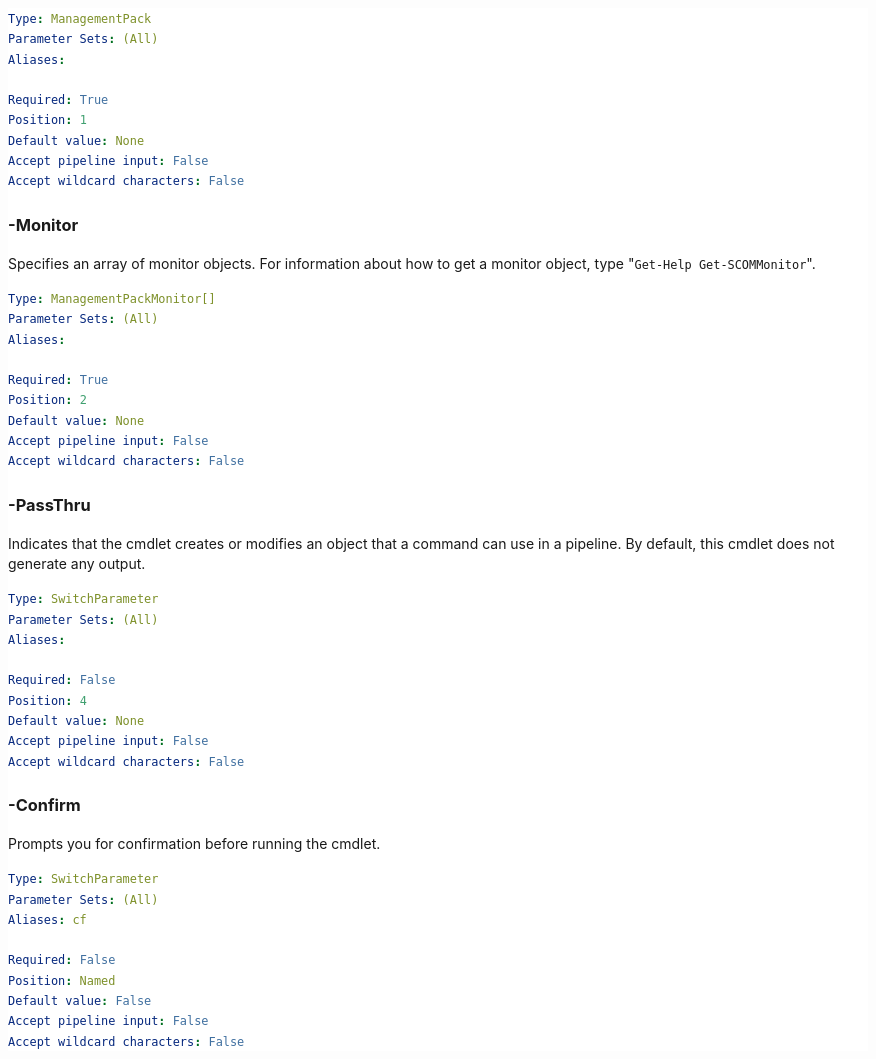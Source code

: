 ```yaml
Type: ManagementPack
Parameter Sets: (All)
Aliases: 

Required: True
Position: 1
Default value: None
Accept pipeline input: False
Accept wildcard characters: False
```

### -Monitor
Specifies an array of monitor objects.
For information about how to get a monitor object, type "`Get-Help Get-SCOMMonitor`".

```yaml
Type: ManagementPackMonitor[]
Parameter Sets: (All)
Aliases: 

Required: True
Position: 2
Default value: None
Accept pipeline input: False
Accept wildcard characters: False
```

### -PassThru
Indicates that the cmdlet creates or modifies an object that a command can use in a pipeline.
By default, this cmdlet does not generate any output.

```yaml
Type: SwitchParameter
Parameter Sets: (All)
Aliases: 

Required: False
Position: 4
Default value: None
Accept pipeline input: False
Accept wildcard characters: False
```

### -Confirm
Prompts you for confirmation before running the cmdlet.

```yaml
Type: SwitchParameter
Parameter Sets: (All)
Aliases: cf

Required: False
Position: Named
Default value: False
Accept pipeline input: False
Accept wildcard characters: False
```
